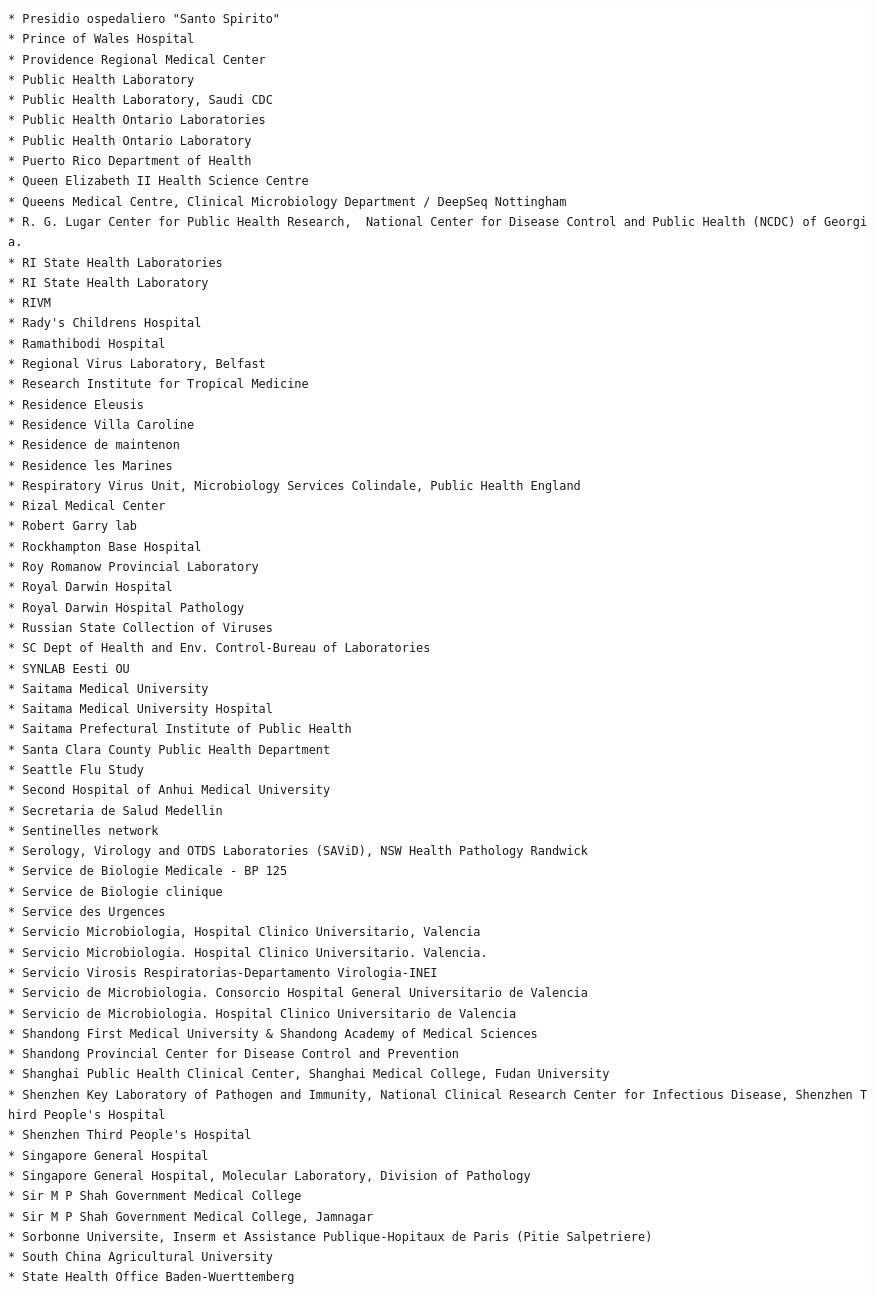 ```auspiceMainDisplayMarkdown
* Presidio ospedaliero "Santo Spirito"
* Prince of Wales Hospital
* Providence Regional Medical Center
* Public Health Laboratory
* Public Health Laboratory, Saudi CDC
* Public Health Ontario Laboratories
* Public Health Ontario Laboratory
* Puerto Rico Department of Health
* Queen Elizabeth II Health Science Centre
* Queens Medical Centre, Clinical Microbiology Department / DeepSeq Nottingham
* R. G. Lugar Center for Public Health Research,  National Center for Disease Control and Public Health (NCDC) of Georgia.
* RI State Health Laboratories
* RI State Health Laboratory
* RIVM
* Rady's Childrens Hospital
* Ramathibodi Hospital
* Regional Virus Laboratory, Belfast
* Research Institute for Tropical Medicine
* Residence Eleusis
* Residence Villa Caroline
* Residence de maintenon
* Residence les Marines
* Respiratory Virus Unit, Microbiology Services Colindale, Public Health England
* Rizal Medical Center
* Robert Garry lab
* Rockhampton Base Hospital
* Roy Romanow Provincial Laboratory
* Royal Darwin Hospital
* Royal Darwin Hospital Pathology
* Russian State Collection of Viruses
* SC Dept of Health and Env. Control-Bureau of Laboratories
* SYNLAB Eesti OU
* Saitama Medical University
* Saitama Medical University Hospital
* Saitama Prefectural Institute of Public Health
* Santa Clara County Public Health Department
* Seattle Flu Study
* Second Hospital of Anhui Medical University
* Secretaria de Salud Medellin
* Sentinelles network
* Serology, Virology and OTDS Laboratories (SAViD), NSW Health Pathology Randwick
* Service de Biologie Medicale - BP 125
* Service de Biologie clinique
* Service des Urgences
* Servicio Microbiologia, Hospital Clinico Universitario, Valencia
* Servicio Microbiologia. Hospital Clinico Universitario. Valencia.
* Servicio Virosis Respiratorias-Departamento Virologia-INEI
* Servicio de Microbiologia. Consorcio Hospital General Universitario de Valencia
* Servicio de Microbiologia. Hospital Clinico Universitario de Valencia
* Shandong First Medical University & Shandong Academy of Medical Sciences
* Shandong Provincial Center for Disease Control and Prevention
* Shanghai Public Health Clinical Center, Shanghai Medical College, Fudan University
* Shenzhen Key Laboratory of Pathogen and Immunity, National Clinical Research Center for Infectious Disease, Shenzhen Third People's Hospital
* Shenzhen Third People's Hospital
* Singapore General Hospital
* Singapore General Hospital, Molecular Laboratory, Division of Pathology
* Sir M P Shah Government Medical College
* Sir M P Shah Government Medical College, Jamnagar
* Sorbonne Universite, Inserm et Assistance Publique-Hopitaux de Paris (Pitie Salpetriere)
* South China Agricultural University
* State Health Office Baden-Wuerttemberg
```
